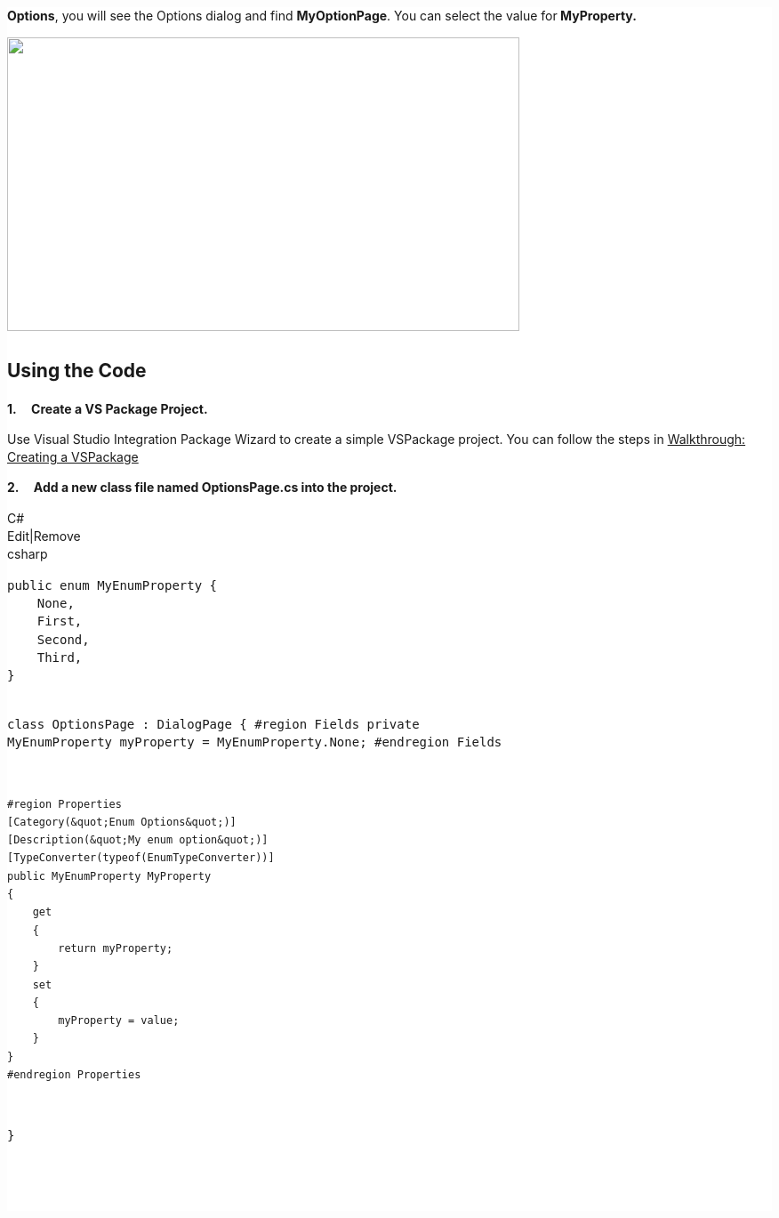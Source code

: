 </b><b style=""><span style="">Options</span></b>, you will see the <span style="">
Options dialog and find <span class="SpellE"><b style="">MyOptionPage</b></span></span>.<span style=""> You can select the value for<b style="">
<span class="SpellE">MyProperty</span>.</b></span></p>
<p class="MsoListParagraphCxSpMiddle"><span style=""><img src="/site/view/file/53285/1/image.png" alt="" width="576" height="330" align="middle">
</span></p>
<p class="MsoListParagraphCxSpLast"></p>
<h2>Using the Code</h2>
<p class="MsoListParagraphCxSpFirst" style=""><b style=""><span style=""><span style="">1.<span style="font:7.0pt &quot;Times New Roman&quot;">&nbsp;&nbsp;&nbsp;&nbsp;&nbsp;&nbsp;
</span></span></span></b><b style="">Create a VS Package Project. </b></p>
<p class="MsoListParagraphCxSpMiddle">Use Visual Studio Integration Package Wizard to create a simple VSPackage project. You can follow the steps in
<a href="http://msdn.microsoft.com/en-us/library/cc138589.aspx">Walkthrough: Creating a VSPackage</a></p>
<p class="MsoListParagraphCxSpLast" style=""><b style=""><span style=""><span style="">2.<span style="font:7.0pt &quot;Times New Roman&quot;">&nbsp;&nbsp;&nbsp;&nbsp;&nbsp;&nbsp;
</span></span></span></b><b style="">Add a new class file named <span class="SpellE">
OptionsPage.cs</span> into the project. </b></p>
<div class="scriptcode">
<div class="pluginEditHolder" pluginCommand="mceScriptCode">
<div class="title"><span>C#</span></div>
<div class="pluginLinkHolder"><span class="pluginEditHolderLink">Edit</span>|<span class="pluginRemoveHolderLink">Remove</span>
</div>
<span class="hidden">csharp</span>
<pre class="hidden">
public enum MyEnumProperty {
    None,
    First,
    Second,
    Third,
}


class OptionsPage : DialogPage
{
    #region Fields
    private MyEnumProperty myProperty = MyEnumProperty.None;
    #endregion Fields


    #region Properties
    [Category(&quot;Enum Options&quot;)]
    [Description(&quot;My enum option&quot;)]
    [TypeConverter(typeof(EnumTypeConverter))]
    public MyEnumProperty MyProperty
    {
        get
        {
            return myProperty;
        }
        set
        {
            myProperty = value;
        }
    }
    #endregion Properties
}
